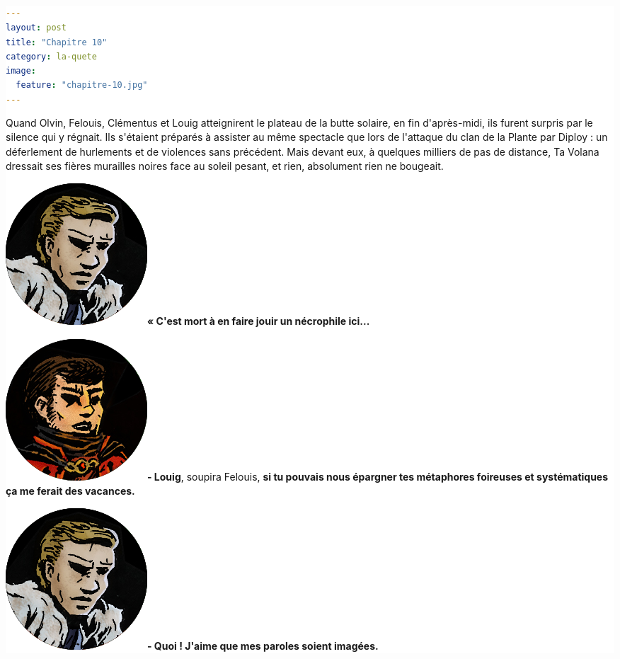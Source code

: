 ```yaml
---
layout: post
title: "Chapitre 10"
category: la-quete
image:
  feature: "chapitre-10.jpg"
---
```


Quand Olvin, Felouis, Clémentus et Louig atteignirent le plateau de la butte solaire, en fin d'après-midi, ils furent surpris par le silence qui y régnait. Ils s'étaient préparés à assister au même spectacle que lors de l'attaque du clan de la Plante par Diploy : un déferlement de hurlements et de violences sans précédent. Mais devant eux, à quelques milliers de pas de distance, Ta Volana dressait ses fières murailles noires face au soleil pesant, et rien, absolument rien ne bougeait.

<img class="portrait" src="/images/Louig.png">**« C'est mort à en faire jouir un nécrophile ici...**

<img class="portrait" src="/images/Felouis.png">**\- Louig**, soupira Felouis, **si tu pouvais nous épargner tes métaphores foireuses et systématiques ça me ferait des vacances.**

<img class="portrait" src="/images/Louig.png">**\- Quoi ! J'aime que mes paroles soient imagées.**
